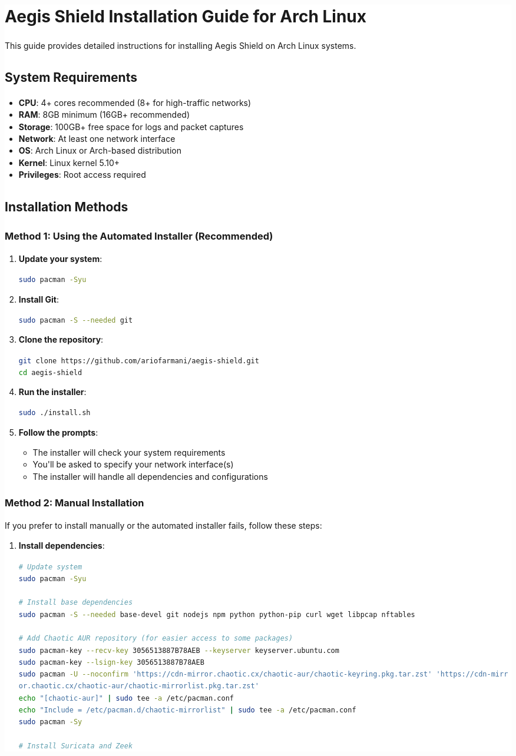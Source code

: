 # Aegis Shield Installation Guide for Arch Linux

This guide provides detailed instructions for installing Aegis Shield on Arch Linux systems.

## System Requirements

- **CPU**: 4+ cores recommended (8+ for high-traffic networks)
- **RAM**: 8GB minimum (16GB+ recommended)
- **Storage**: 100GB+ free space for logs and packet captures
- **Network**: At least one network interface
- **OS**: Arch Linux or Arch-based distribution
- **Kernel**: Linux kernel 5.10+
- **Privileges**: Root access required

## Installation Methods

### Method 1: Using the Automated Installer (Recommended)

1. **Update your system**:
   ```bash
   sudo pacman -Syu
   ```

2. **Install Git**:
   ```bash
   sudo pacman -S --needed git
   ```

3. **Clone the repository**:
   ```bash
   git clone https://github.com/ariofarmani/aegis-shield.git
   cd aegis-shield
   ```

4. **Run the installer**:
   ```bash
   sudo ./install.sh
   ```

5. **Follow the prompts**:
   - The installer will check your system requirements
   - You'll be asked to specify your network interface(s)
   - The installer will handle all dependencies and configurations

### Method 2: Manual Installation

If you prefer to install manually or the automated installer fails, follow these steps:

1. **Install dependencies**:
   ```bash
   # Update system
   sudo pacman -Syu
   
   # Install base dependencies
   sudo pacman -S --needed base-devel git nodejs npm python python-pip curl wget libpcap nftables
   
   # Add Chaotic AUR repository (for easier access to some packages)
   sudo pacman-key --recv-key 3056513887B78AEB --keyserver keyserver.ubuntu.com
   sudo pacman-key --lsign-key 3056513887B78AEB
   sudo pacman -U --noconfirm 'https://cdn-mirror.chaotic.cx/chaotic-aur/chaotic-keyring.pkg.tar.zst' 'https://cdn-mirror.chaotic.cx/chaotic-aur/chaotic-mirrorlist.pkg.tar.zst'
   echo "[chaotic-aur]" | sudo tee -a /etc/pacman.conf
   echo "Include = /etc/pacman.d/chaotic-mirrorlist" | sudo tee -a /etc/pacman.conf
   sudo pacman -Sy
   
   # Install Suricata and Zeek
   ```
